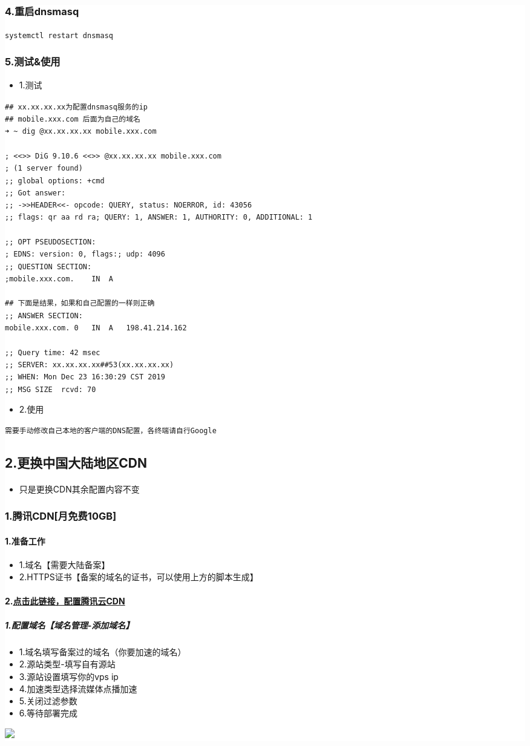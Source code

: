 ### 4.重启dnsmasq
```
systemctl restart dnsmasq
```
### 5.测试&使用
- 1.测试
```
## xx.xx.xx.xx为配置dnsmasq服务的ip
## mobile.xxx.com 后面为自己的域名
➜ ~ dig @xx.xx.xx.xx mobile.xxx.com

; <<>> DiG 9.10.6 <<>> @xx.xx.xx.xx mobile.xxx.com
; (1 server found)
;; global options: +cmd
;; Got answer:
;; ->>HEADER<<- opcode: QUERY, status: NOERROR, id: 43056
;; flags: qr aa rd ra; QUERY: 1, ANSWER: 1, AUTHORITY: 0, ADDITIONAL: 1

;; OPT PSEUDOSECTION:
; EDNS: version: 0, flags:; udp: 4096
;; QUESTION SECTION:
;mobile.xxx.com.	IN	A

## 下面是结果，如果和自己配置的一样则正确
;; ANSWER SECTION:
mobile.xxx.com. 0	IN	A	198.41.214.162

;; Query time: 42 msec
;; SERVER: xx.xx.xx.xx##53(xx.xx.xx.xx)
;; WHEN: Mon Dec 23 16:30:29 CST 2019
;; MSG SIZE  rcvd: 70
```

- 2.使用
```
需要手动修改自己本地的客户端的DNS配置，各终端请自行Google
```

## 2.更换中国大陆地区CDN
- 只是更换CDN其余配置内容不变
### 1.腾讯CDN[月免费10GB]
#### 1.准备工作
- 1.域名【需要大陆备案】
- 2.HTTPS证书【备案的域名的证书，可以使用上方的脚本生成】
#### 2.[点击此链接，配置腾讯云CDN](https://console.cloud.tencent.com/cdn/access)
##### 1.配置域名【域名管理-添加域名】
- 1.域名填写备案过的域名（你要加速的域名）
- 2.源站类型-填写自有源站
- 3.源站设置填写你的vps ip
- 4.加速类型选择流媒体点播加速
- 5.关闭过滤参数
- 6.等待部署完成
<img src='https://raw.githubusercontent.com/mack-a/v2ray-agent/master/fodder/腾讯CDN示例图01.png' width=400/>
